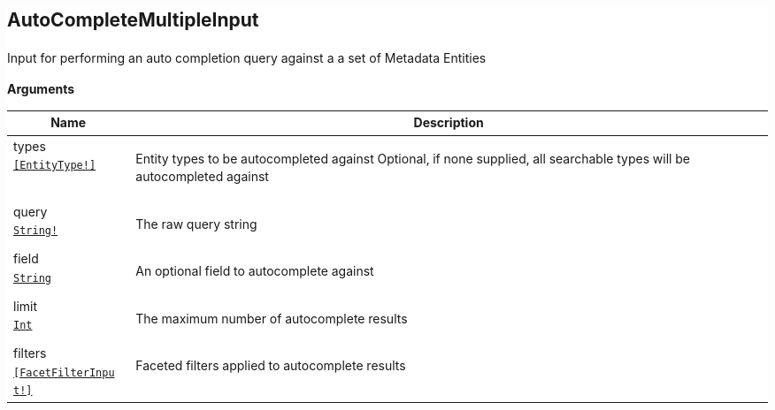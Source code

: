 ## AutoCompleteMultipleInput

Input for performing an auto completion query against a a set of Metadata Entities

<p style={{ marginBottom: "0.4em" }}><strong>Arguments</strong></p>

<table>
<thead><tr><th>Name</th><th>Description</th></tr></thead>
<tbody>
<tr>
<td>
types<br />
<a href="/docs/graphql/enums#entitytype"><code>[EntityType!]</code></a>
</td>
<td>
<p>Entity types to be autocompleted against
Optional, if none supplied, all searchable types will be autocompleted against</p>
</td>
</tr>
<tr>
<td>
query<br />
<a href="/docs/graphql/scalars#string"><code>String!</code></a>
</td>
<td>
<p>The raw query string</p>
</td>
</tr>
<tr>
<td>
field<br />
<a href="/docs/graphql/scalars#string"><code>String</code></a>
</td>
<td>
<p>An optional field to autocomplete against</p>
</td>
</tr>
<tr>
<td>
limit<br />
<a href="/docs/graphql/scalars#int"><code>Int</code></a>
</td>
<td>
<p>The maximum number of autocomplete results</p>
</td>
</tr>
<tr>
<td>
filters<br />
<a href="/docs/graphql/inputObjects#facetfilterinput"><code>[FacetFilterInput!]</code></a>
</td>
<td>
<p>Faceted filters applied to autocomplete results</p>
</td>
</tr>
</tbody>
</table>
